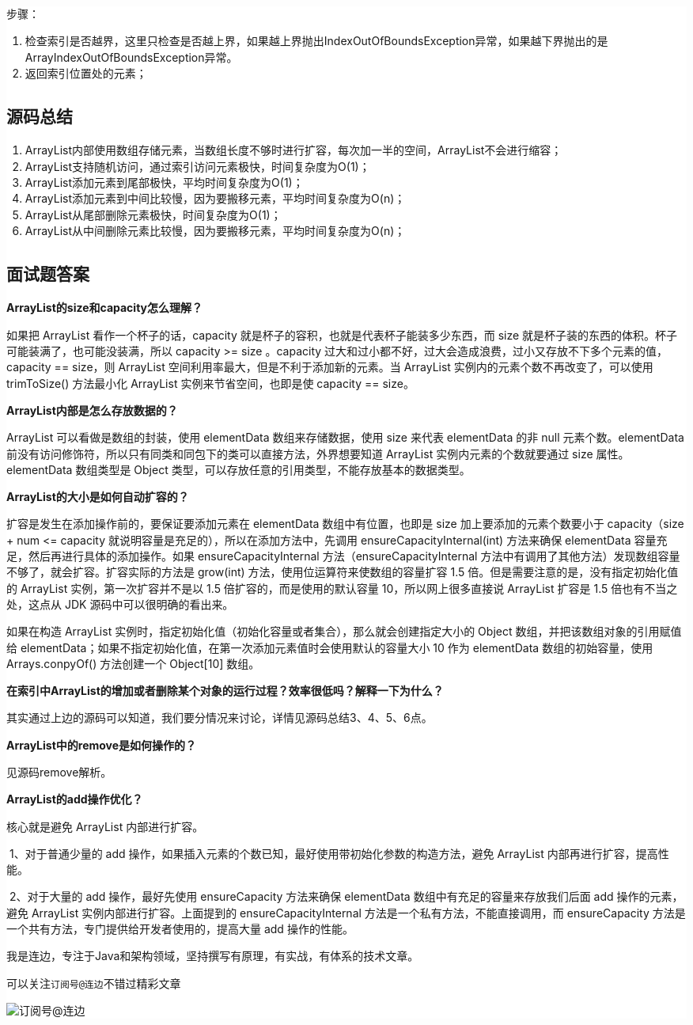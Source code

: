 步骤：

1. 检查索引是否越界，这里只检查是否越上界，如果越上界抛出IndexOutOfBoundsException异常，如果越下界抛出的是ArrayIndexOutOfBoundsException异常。
2. 返回索引位置处的元素；



## 源码总结

1. ArrayList内部使用数组存储元素，当数组长度不够时进行扩容，每次加一半的空间，ArrayList不会进行缩容；
2. ArrayList支持随机访问，通过索引访问元素极快，时间复杂度为O(1)；
3. ArrayList添加元素到尾部极快，平均时间复杂度为O(1)；
4. ArrayList添加元素到中间比较慢，因为要搬移元素，平均时间复杂度为O(n)；
5. ArrayList从尾部删除元素极快，时间复杂度为O(1)；
6. ArrayList从中间删除元素比较慢，因为要搬移元素，平均时间复杂度为O(n)；



## 面试题答案

**ArrayList的size和capacity怎么理解？**

如果把 ArrayList 看作一个杯子的话，capacity 就是杯子的容积，也就是代表杯子能装多少东西，而 size 就是杯子装的东西的体积。杯子可能装满了，也可能没装满，所以 capacity >= size 。capacity 过大和过小都不好，过大会造成浪费，过小又存放不下多个元素的值，capacity == size，则 ArrayList 空间利用率最大，但是不利于添加新的元素。当 ArrayList 实例内的元素个数不再改变了，可以使用 trimToSize() 方法最小化 ArrayList 实例来节省空间，也即是使 capacity == size。

**ArrayList内部是怎么存放数据的？**

ArrayList 可以看做是数组的封装，使用 elementData 数组来存储数据，使用 size 来代表 elementData 的非 null 元素个数。elementData 前没有访问修饰符，所以只有同类和同包下的类可以直接方法，外界想要知道 ArrayList 实例内元素的个数就要通过 size 属性。elementData 数组类型是 Object 类型，可以存放任意的引用类型，不能存放基本的数据类型。

**ArrayList的大小是如何自动扩容的？**

扩容是发生在添加操作前的，要保证要添加元素在 elementData 数组中有位置，也即是 size 加上要添加的元素个数要小于 capacity（size + num <= capacity 就说明容量是充足的），所以在添加方法中，先调用 ensureCapacityInternal(int) 方法来确保 elementData 容量充足，然后再进行具体的添加操作。如果 ensureCapacityInternal 方法（ensureCapacityInternal 方法中有调用了其他方法）发现数组容量不够了，就会扩容。扩容实际的方法是 grow(int) 方法，使用位运算符来使数组的容量扩容 1.5 倍。但是需要注意的是，没有指定初始化值的 ArrayList 实例，第一次扩容并不是以 1.5 倍扩容的，而是使用的默认容量 10，所以网上很多直接说 ArrayList 扩容是 1.5 倍也有不当之处，这点从 JDK 源码中可以很明确的看出来。

如果在构造 ArrayList 实例时，指定初始化值（初始化容量或者集合），那么就会创建指定大小的 Object 数组，并把该数组对象的引用赋值给 elementData；如果不指定初始化值，在第一次添加元素值时会使用默认的容量大小 10 作为 elementData 数组的初始容量，使用 Arrays.conpyOf() 方法创建一个 Object[10] 数组。

**在索引中ArrayList的增加或者删除某个对象的运行过程？效率很低吗？解释一下为什么？**

其实通过上边的源码可以知道，我们要分情况来讨论，详情见源码总结3、4、5、6点。

**ArrayList中的remove是如何操作的？**

见源码remove解析。

**ArrayList的add操作优化？**

核心就是避免 ArrayList 内部进行扩容。

​	1、对于普通少量的 add 操作，如果插入元素的个数已知，最好使用带初始化参数的构造方法，避免 ArrayList 内部再进行扩容，提高性能。

​	2、对于大量的 add 操作，最好先使用 ensureCapacity 方法来确保 elementData 数组中有充足的容量来存放我们后面 add 操作的元素，避免 ArrayList 实例内部进行扩容。上面提到的 ensureCapacityInternal 方法是一个私有方法，不能直接调用，而 ensureCapacity 方法是一个共有方法，专门提供给开发者使用的，提高大量 add 操作的性能。



我是连边，专注于Java和架构领域，坚持撰写有原理，有实战，有体系的技术文章。

可以关注`订阅号@连边`不错过精彩文章

![订阅号@连边](http://mkstatic.lianbian.net/202203082219869.jpg)
